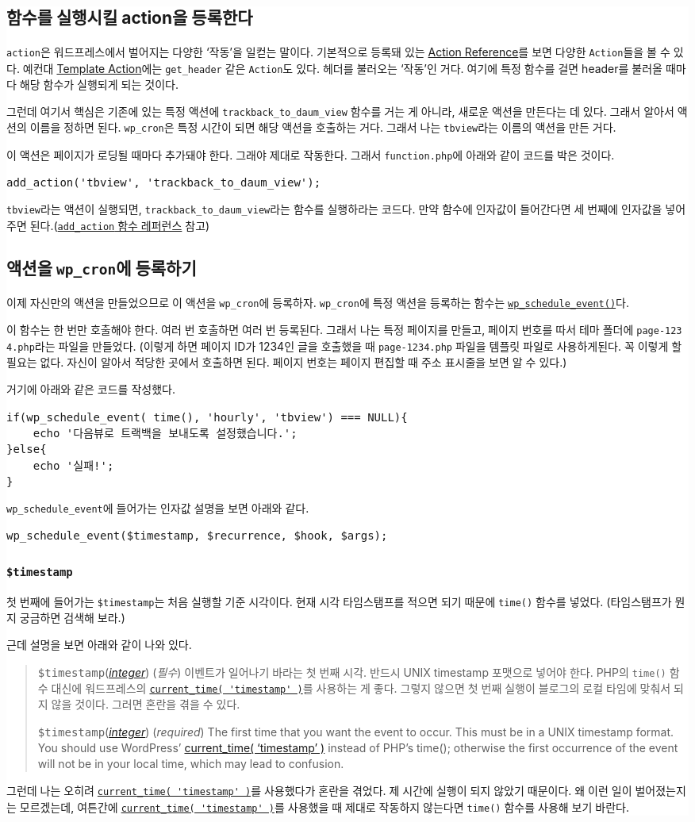 ## 함수를 실행시킬 action을 등록한다

`action`은 워드프레스에서 벌어지는 다양한 &#8216;작동&#8217;을 일컫는 말이다. 기본적으로 등록돼 있는 [Action Reference][7]를 보면 다양한 `Action`들을 볼 수 있다. 예컨대 [Template Action][8]에는 `get_header` 같은 `Action`도 있다. 헤더를 불러오는 &#8216;작동&#8217;인 거다. 여기에 특정 함수를 걸면 header를 불러올 때마다 해당 함수가 실행되게 되는 것이다.

그런데 여기서 핵심은 기존에 있는 특정 액션에 `trackback_to_daum_view` 함수를 거는 게 아니라, 새로운 액션을 만든다는 데 있다. 그래서 알아서 액션의 이름을 정하면 된다. `wp_cron`은 특정 시간이 되면 해당 액션을 호출하는 거다. 그래서 나는 `tbview`라는 이름의 액션을 만든 거다.

이 액션은 페이지가 로딩될 때마다 추가돼야 한다. 그래야 제대로 작동한다. 그래서 `function.php`에 아래와 같이 코드를 박은 것이다.

<pre class="brush: php; gutter: true; first-line: 1">add_action(&#039;tbview&#039;, &#039;trackback_to_daum_view&#039;);</pre>

`tbview`라는 액션이 실행되면, `trackback_to_daum_view`라는 함수를 실행하라는 코드다. 만약 함수에 인자값이 들어간다면 세 번째에 인자값을 넣어 주면 된다.([`add_action` 함수 레퍼런스][9] 참고)

## 액션을 `wp_cron`에 등록하기

이제 자신만의 액션을 만들었으므로 이 액션을 `wp_cron`에 등록하자. `wp_cron`에 특정 액션을 등록하는 함수는 [`wp_schedule_event()`][1]다.

이 함수는 한 번만 호출해야 한다. 여러 번 호출하면 여러 번 등록된다. 그래서 나는 특정 페이지를 만들고, 페이지 번호를 따서 테마 폴더에 `page-1234.php`라는 파일을 만들었다. (이렇게 하면 페이지 ID가 1234인 글을 호출했을 때 `page-1234.php` 파일을 템플릿 파일로 사용하게된다. 꼭 이렇게 할 필요는 없다. 자신이 알아서 적당한 곳에서 호출하면 된다. 페이지 번호는 페이지 편집할 때 주소 표시줄을 보면 알 수 있다.)

거기에 아래와 같은 코드를 작성했다.

<pre class="brush: php; gutter: true; first-line: 1">if(wp_schedule_event( time(), &#039;hourly&#039;, &#039;tbview&#039;) === NULL){
	echo &#039;다음뷰로 트랙백을 보내도록 설정했습니다.&#039;;
}else{
	echo &#039;실패!&#039;;
}</pre>

`wp_schedule_event`에 들어가는 인자값 설명을 보면 아래와 같다.

<pre class="brush: php; gutter: true; first-line: 1">wp_schedule_event($timestamp, $recurrence, $hook, $args);</pre>

### `$timestamp`

첫 번째에 들어가는 `$timestamp`는 처음 실행할 기준 시각이다. 현재 시각 타임스탬프를 적으면 되기 때문에 `time()` 함수를 넣었다. (타임스탬프가 뭔지 궁금하면 검색해 보라.)

근데 설명을 보면 아래와 같이 나와 있다.

> <tt>$timestamp</tt>([*integer*][10]) (*필수*) 이벤트가 일어나기 바라는 첫 번째 시각. 반드시 UNIX timestamp 포맷으로 넣어야 한다. PHP의 `time()` 함수 대신에 워드프레스의 [`current_time( 'timestamp' )`][11]를 사용하는 게 좋다. 그렇지 않으면 첫 번째 실행이 블로그의 로컬 타임에 맞춰서 되지 않을 것이다. 그러면 혼란을 겪을 수 있다.
> 
> <tt>$timestamp</tt>([*integer*][10]) (*required*) The first time that you want the event to occur. This must be in a UNIX timestamp format. You should use WordPress&#8217; [current_time( &#8216;timestamp&#8217; )][11] instead of PHP&#8217;s time(); otherwise the first occurrence of the event will not be in your local time, which may lead to confusion.

그런데 나는 오히려 [`current_time( 'timestamp' )`][11]를 사용했다가 혼란을 겪었다. 제 시간에 실행이 되지 않았기 때문이다. 왜 이런 일이 벌어졌는지는 모르겠는데, 여튼간에 [`current_time( 'timestamp' )`][11]를 사용했을 때 제대로 작동하지 않는다면 `time()` 함수를 사용해 보기 바란다.


 [1]: http://codex.wordpress.org/Function_Reference/wp_schedule_event
 [2]: http://wordpress.org/extend/plugins/broken-link-checker/
 [3]: http://daumview.tistory.com/29
 [4]: http://codex.wordpress.org/Function_Reference/trackback
 [5]: http://codex.wordpress.org/Class_Reference/WP_Query
 [6]: http://codex.wordpress.org/Displaying_Posts_Using_a_Custom_Select_Query
 [7]: http://codex.wordpress.org/Plugin_API/Action_Reference
 [8]: http://codex.wordpress.org/Plugin_API/Action_Reference#Template_Actions
 [9]: http://codex.wordpress.org/Function_Reference/add_action
 [10]: http://codex.wordpress.org/How_to_Pass_Tag_Parameters#Integer "How to Pass Tag Parameters"
 [11]: http://codex.wordpress.org/Function_Reference/current_time "Function Reference/current time"
 [12]: http://codex.wordpress.org/Function_Reference/wp_get_schedules
 [13]: http://wordpress.org/extend/plugins/cron-view/